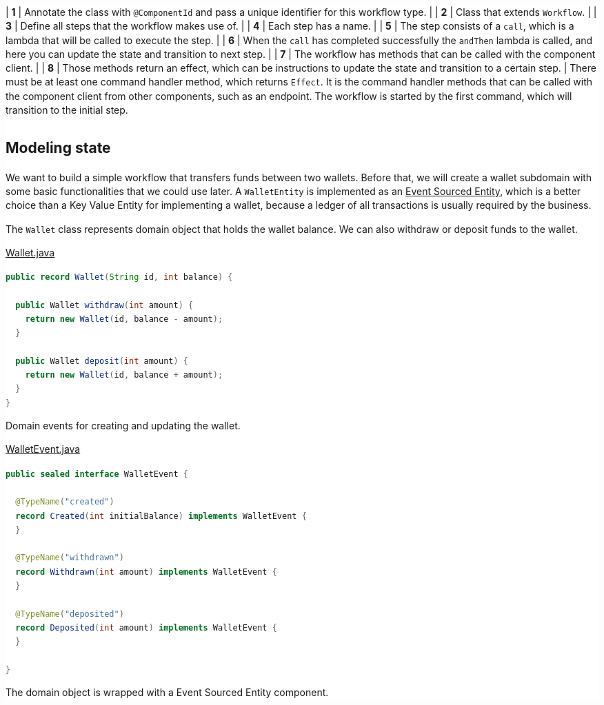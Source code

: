 | **1** | Annotate the class with `@ComponentId` and pass a unique identifier for this workflow type. |
| **2** | Class that extends `Workflow`. |
| **3** | Define all steps that the workflow makes use of. |
| **4** | Each step has a name. |
| **5** | The step consists of a `call`, which is a lambda that will be called to execute the step. |
| **6** | When the `call` has completed successfully the `andThen` lambda is called, and here you can update the state and transition to next step. |
| **7** | The workflow has methods that can be called with the component client. |
| **8** | Those methods return an effect, which can be instructions to update the state and transition to a certain step. |
There must be at least one command handler method, which returns `Effect`. It is the command handler methods that can be called with the component client from other components, such as an endpoint. The workflow is started by the first command, which will transition to the initial step.

## <a href="about:blank#_modeling_state"></a> Modeling state

We want to build a simple workflow that transfers funds between two wallets. Before that, we will create a wallet subdomain with some basic functionalities that we could use later. A `WalletEntity` is implemented as an [Event Sourced Entity](event-sourced-entities.html), which is a better choice than a Key Value Entity for implementing a wallet, because a ledger of all transactions is usually required by the business.

The `Wallet` class represents domain object that holds the wallet balance. We can also withdraw or deposit funds to the wallet.

[Wallet.java](https://github.com/akka/akka-sdk/blob/main/samples/transfer-workflow/src/main/java/com/example/wallet/domain/Wallet.java)
```java
public record Wallet(String id, int balance) {

  public Wallet withdraw(int amount) {
    return new Wallet(id, balance - amount);
  }

  public Wallet deposit(int amount) {
    return new Wallet(id, balance + amount);
  }
}
```
Domain events for creating and updating the wallet.

[WalletEvent.java](https://github.com/akka/akka-sdk/blob/main/samples/transfer-workflow/src/main/java/com/example/wallet/domain/WalletEvent.java)
```java
public sealed interface WalletEvent {

  @TypeName("created")
  record Created(int initialBalance) implements WalletEvent {
  }

  @TypeName("withdrawn")
  record Withdrawn(int amount) implements WalletEvent {
  }

  @TypeName("deposited")
  record Deposited(int amount) implements WalletEvent {
  }

}
```
The domain object is wrapped with a Event Sourced Entity component.